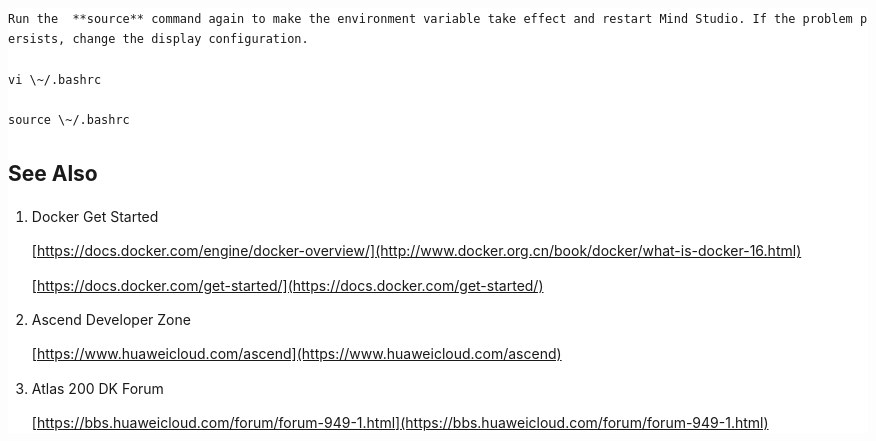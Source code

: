     Run the  **source** command again to make the environment variable take effect and restart Mind Studio. If the problem persists, change the display configuration.

    vi \~/.bashrc

    source \~/.bashrc


## See Also<a name="en-us_topic_0233774135_section07534374210"></a>

1.  Docker Get Started

    [https://docs.docker.com/engine/docker-overview/](http://www.docker.org.cn/book/docker/what-is-docker-16.html)

    [https://docs.docker.com/get-started/](https://docs.docker.com/get-started/)

2.  Ascend Developer Zone

    [https://www.huaweicloud.com/ascend](https://www.huaweicloud.com/ascend)

3.  Atlas 200 DK Forum

    [https://bbs.huaweicloud.com/forum/forum-949-1.html](https://bbs.huaweicloud.com/forum/forum-949-1.html)


